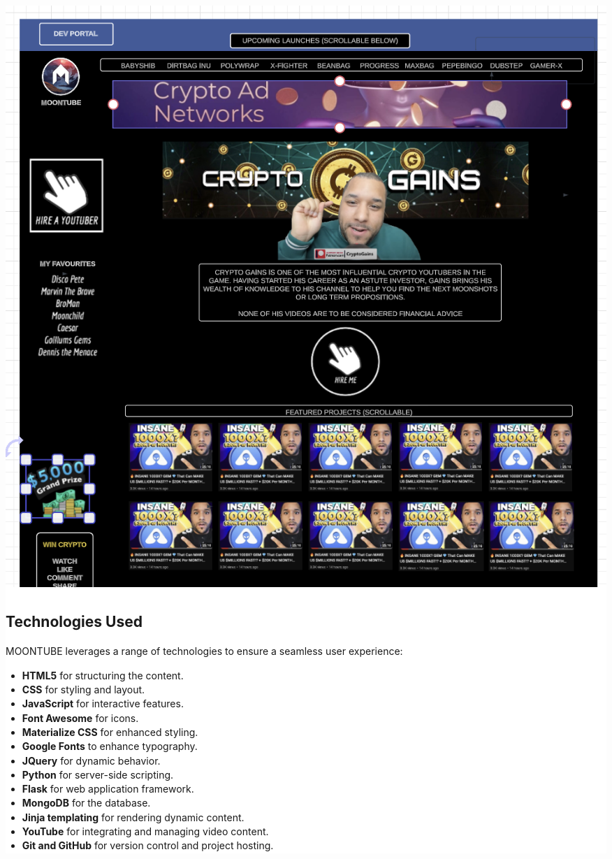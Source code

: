 ![MOONTUBE Wireframes](/static/assets/profile_wf.png)

## Technologies Used
MOONTUBE leverages a range of technologies to ensure a seamless user experience:

- **HTML5** for structuring the content.
- **CSS** for styling and layout.
- **JavaScript** for interactive features.
- **Font Awesome** for icons.
- **Materialize CSS** for enhanced styling.
- **Google Fonts** to enhance typography.
- **JQuery** for dynamic behavior.
- **Python** for server-side scripting.
- **Flask** for web application framework.
- **MongoDB** for the database.
- **Jinja templating** for rendering dynamic content.
- **YouTube** for integrating and managing video content.
- **Git and GitHub** for version control and project hosting.
